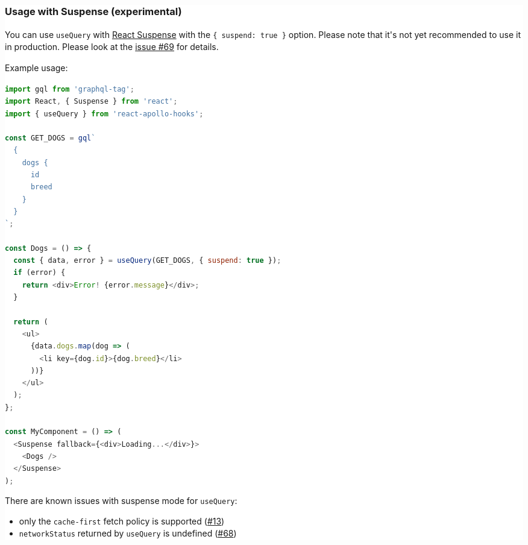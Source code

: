### Usage with Suspense (experimental)

You can use `useQuery` with [React Suspense](https://www.youtube.com/watch?v=6g3g0Q_XVb4)
with the `{ suspend: true }` option.
Please note that it's not yet recommended to use it in production. Please look
at the [issue #69](https://github.com/trojanowski/react-apollo-hooks/issues/69)
for details.

Example usage:

```javascript
import gql from 'graphql-tag';
import React, { Suspense } from 'react';
import { useQuery } from 'react-apollo-hooks';

const GET_DOGS = gql`
  {
    dogs {
      id
      breed
    }
  }
`;

const Dogs = () => {
  const { data, error } = useQuery(GET_DOGS, { suspend: true });
  if (error) {
    return <div>Error! {error.message}</div>;
  }

  return (
    <ul>
      {data.dogs.map(dog => (
        <li key={dog.id}>{dog.breed}</li>
      ))}
    </ul>
  );
};

const MyComponent = () => (
  <Suspense fallback={<div>Loading...</div>}>
    <Dogs />
  </Suspense>
);
```

There are known issues with suspense mode for `useQuery`:

* only the `cache-first` fetch policy is supported ([#13](https://github.com/trojanowski/react-apollo-hooks/issues/13))
* `networkStatus` returned by `useQuery` is undefined ([#68](https://github.com/trojanowski/react-apollo-hooks/pull/68))
